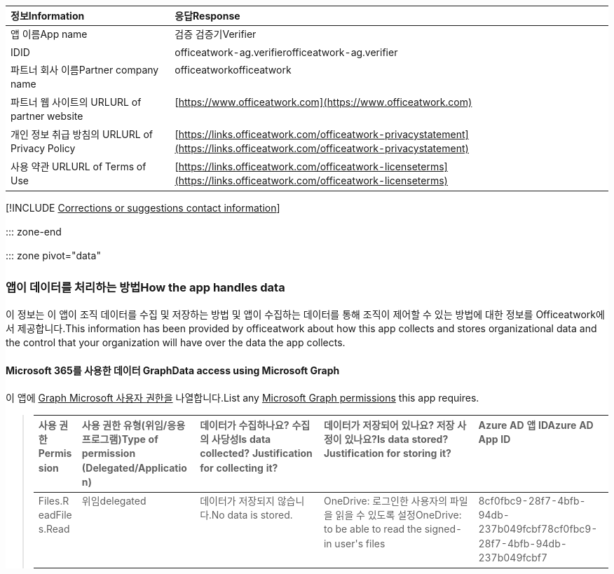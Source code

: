 | <span data-ttu-id="71452-108">**정보**</span><span class="sxs-lookup"><span data-stu-id="71452-108">**Information**</span></span> | <span data-ttu-id="71452-109">**응답**</span><span class="sxs-lookup"><span data-stu-id="71452-109">**Response**</span></span> |
|:----------------|:-------------|
| <span data-ttu-id="71452-110">앱 이름</span><span class="sxs-lookup"><span data-stu-id="71452-110">App name</span></span> | <span data-ttu-id="71452-111">검증 검증기</span><span class="sxs-lookup"><span data-stu-id="71452-111">Verifier</span></span> |
| <span data-ttu-id="71452-112">ID</span><span class="sxs-lookup"><span data-stu-id="71452-112">ID</span></span> | <span data-ttu-id="71452-113">officeatwork-ag.verifier</span><span class="sxs-lookup"><span data-stu-id="71452-113">officeatwork-ag.verifier</span></span> |
| <span data-ttu-id="71452-114">파트너 회사 이름</span><span class="sxs-lookup"><span data-stu-id="71452-114">Partner company name</span></span> | <span data-ttu-id="71452-115">officeatwork</span><span class="sxs-lookup"><span data-stu-id="71452-115">officeatwork</span></span> |
| <span data-ttu-id="71452-116">파트너 웹 사이트의 URL</span><span class="sxs-lookup"><span data-stu-id="71452-116">URL of partner website</span></span> | [https://www.officeatwork.com](https://www.officeatwork.com) |
| <span data-ttu-id="71452-117">개인 정보 취급 방침의 URL</span><span class="sxs-lookup"><span data-stu-id="71452-117">URL of Privacy Policy</span></span> | [https://links.officeatwork.com/officeatwork-privacystatement](https://links.officeatwork.com/officeatwork-privacystatement) |
| <span data-ttu-id="71452-118">사용 약관 URL</span><span class="sxs-lookup"><span data-stu-id="71452-118">URL of Terms of Use</span></span> | [https://links.officeatwork.com/officeatwork-licenseterms](https://links.officeatwork.com/officeatwork-licenseterms) |

 [!INCLUDE [Corrections or suggestions contact information](../includes/corrections-or-suggestions.md)]

::: zone-end

::: zone pivot="data"

### <a name="how-the-app-handles-data"></a><span data-ttu-id="71452-119">앱이 데이터를 처리하는 방법</span><span class="sxs-lookup"><span data-stu-id="71452-119">How the app handles data</span></span>

<span data-ttu-id="71452-120">이 정보는 이 앱이 조직 데이터를 수집 및 저장하는 방법 및 앱이 수집하는 데이터를 통해 조직이 제어할 수 있는 방법에 대한 정보를 Officeatwork에서 제공합니다.</span><span class="sxs-lookup"><span data-stu-id="71452-120">This information has been provided by officeatwork about how this app collects and stores organizational data and the control that your organization will have over the data the app collects.</span></span>

#### <a name="data-access-using-microsoft-graph"></a><span data-ttu-id="71452-121">Microsoft 365를 사용한 데이터 Graph</span><span class="sxs-lookup"><span data-stu-id="71452-121">Data access using Microsoft Graph</span></span>

<span data-ttu-id="71452-122">이 앱에 [Graph Microsoft 사용자 권한을](https://docs.microsoft.com/graph/permissions-reference) 나열합니다.</span><span class="sxs-lookup"><span data-stu-id="71452-122">List any [Microsoft Graph permissions](https://docs.microsoft.com/graph/permissions-reference) this app requires.</span></span>

>| <span data-ttu-id="71452-123">**사용 권한**</span><span class="sxs-lookup"><span data-stu-id="71452-123">**Permission**</span></span>  | <span data-ttu-id="71452-124">**사용 권한 유형(위임/응용 프로그램)**</span><span class="sxs-lookup"><span data-stu-id="71452-124">**Type of permission (Delegated/Application)**</span></span> | <span data-ttu-id="71452-125">**데이터가 수집하나요? 수집의 사당성**</span><span class="sxs-lookup"><span data-stu-id="71452-125">**Is data collected? Justification for collecting it?**</span></span> | <span data-ttu-id="71452-126">**데이터가 저장되어 있나요? 저장 사정이 있나요?**</span><span class="sxs-lookup"><span data-stu-id="71452-126">**Is data stored? Justification for storing it?**</span></span> | <span data-ttu-id="71452-127">**Azure AD 앱 ID**</span><span class="sxs-lookup"><span data-stu-id="71452-127">**Azure AD App ID**</span></span> |
>|:----------------|:--------------------|:---------------------------------------------------|:--------------------------|:--------------------------|
>| <span data-ttu-id="71452-128">Files.Read</span><span class="sxs-lookup"><span data-stu-id="71452-128">Files.Read</span></span> | <span data-ttu-id="71452-129">위임</span><span class="sxs-lookup"><span data-stu-id="71452-129">delegated</span></span> | <span data-ttu-id="71452-130">데이터가 저장되지 않습니다.</span><span class="sxs-lookup"><span data-stu-id="71452-130">No data is stored.</span></span> | <span data-ttu-id="71452-131">OneDrive: 로그인한 사용자의 파일을 읽을 수 있도록 설정</span><span class="sxs-lookup"><span data-stu-id="71452-131">OneDrive: to be able to read the signed-in user's files</span></span> | <span data-ttu-id="71452-132">8cf0fbc9-28f7-4bfb-94db-237b049fcbf7</span><span class="sxs-lookup"><span data-stu-id="71452-132">8cf0fbc9-28f7-4bfb-94db-237b049fcbf7</span></span> |